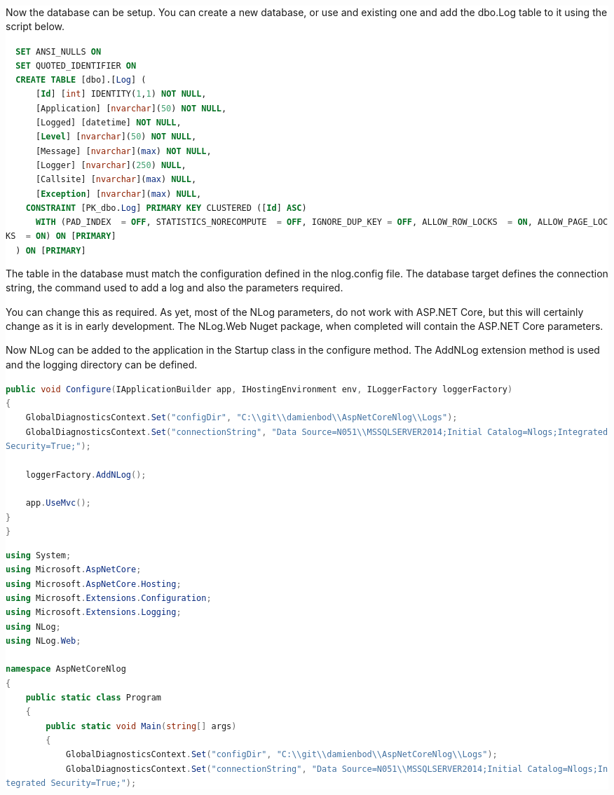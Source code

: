 Now the database can be setup. You can create a new database, or use and existing one and add the dbo.Log table to it using the script below. 

```sql
  SET ANSI_NULLS ON
  SET QUOTED_IDENTIFIER ON
  CREATE TABLE [dbo].[Log] (
      [Id] [int] IDENTITY(1,1) NOT NULL,
      [Application] [nvarchar](50) NOT NULL,
      [Logged] [datetime] NOT NULL,
      [Level] [nvarchar](50) NOT NULL,
      [Message] [nvarchar](max) NOT NULL,
      [Logger] [nvarchar](250) NULL,
      [Callsite] [nvarchar](max) NULL,
      [Exception] [nvarchar](max) NULL,
    CONSTRAINT [PK_dbo.Log] PRIMARY KEY CLUSTERED ([Id] ASC)
      WITH (PAD_INDEX  = OFF, STATISTICS_NORECOMPUTE  = OFF, IGNORE_DUP_KEY = OFF, ALLOW_ROW_LOCKS  = ON, ALLOW_PAGE_LOCKS  = ON) ON [PRIMARY]
  ) ON [PRIMARY]

```

The table in the database must match the configuration defined in the nlog.config file. The database target defines the connection string, the command used to add a log and also the parameters required.

You can change this as required. As yet, most of the NLog parameters, do not work with ASP.NET Core, but this will certainly change as it is in early development. The NLog.Web Nuget package, when completed will contain the ASP.NET Core parameters.


Now NLog can be added to the application in the Startup class in the configure method. The AddNLog extension method is used and the logging directory can be defined.

```csharp
public void Configure(IApplicationBuilder app, IHostingEnvironment env, ILoggerFactory loggerFactory)
{
    GlobalDiagnosticsContext.Set("configDir", "C:\\git\\damienbod\\AspNetCoreNlog\\Logs");
    GlobalDiagnosticsContext.Set("connectionString", "Data Source=N051\\MSSQLSERVER2014;Initial Catalog=Nlogs;Integrated Security=True;");

    loggerFactory.AddNLog();

	app.UseMvc();
}
}

```

```csharp
using System;
using Microsoft.AspNetCore;
using Microsoft.AspNetCore.Hosting;
using Microsoft.Extensions.Configuration;
using Microsoft.Extensions.Logging;
using NLog;
using NLog.Web;

namespace AspNetCoreNlog
{
    public static class Program
    {
        public static void Main(string[] args)
        {
            GlobalDiagnosticsContext.Set("configDir", "C:\\git\\damienbod\\AspNetCoreNlog\\Logs");
            GlobalDiagnosticsContext.Set("connectionString", "Data Source=N051\\MSSQLSERVER2014;Initial Catalog=Nlogs;Integrated Security=True;");
```